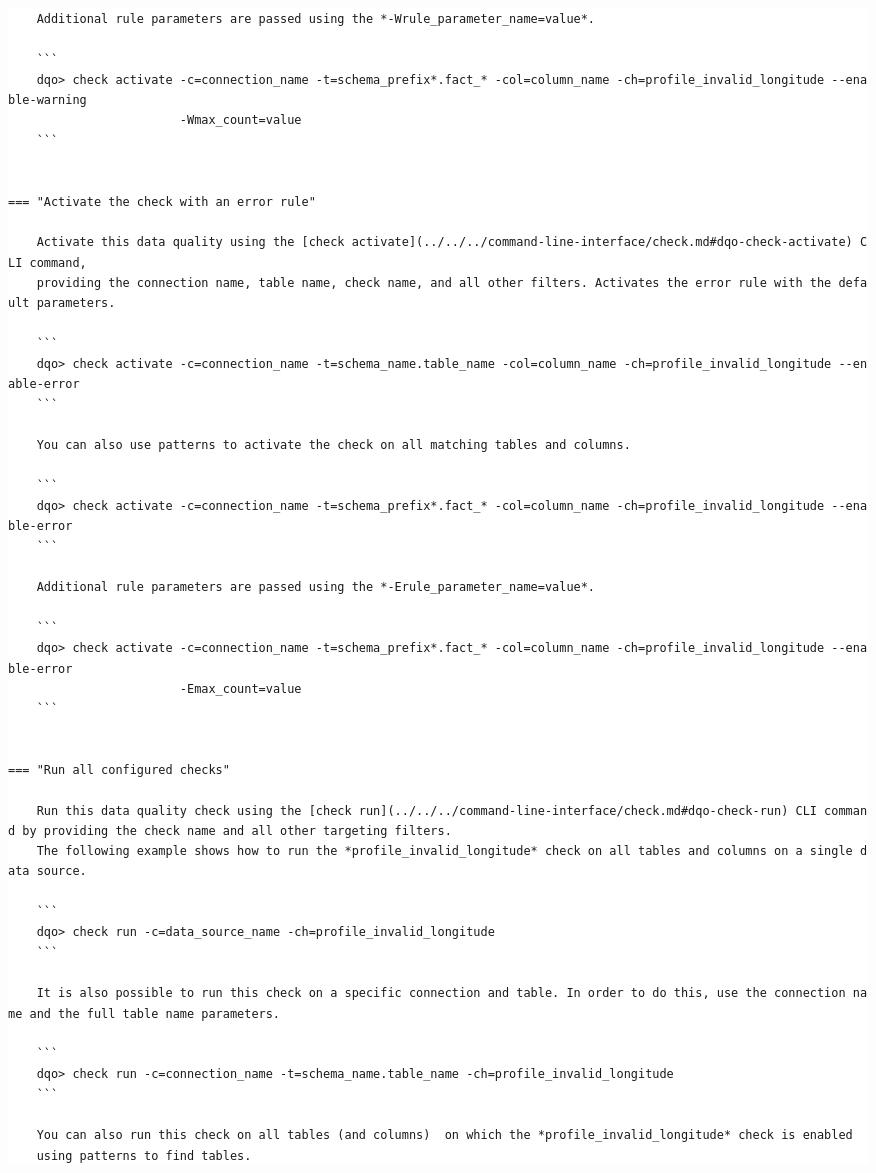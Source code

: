         Additional rule parameters are passed using the *-Wrule_parameter_name=value*.

        ```
        dqo> check activate -c=connection_name -t=schema_prefix*.fact_* -col=column_name -ch=profile_invalid_longitude --enable-warning
                            -Wmax_count=value
        ```


    === "Activate the check with an error rule"

        Activate this data quality using the [check activate](../../../command-line-interface/check.md#dqo-check-activate) CLI command,
        providing the connection name, table name, check name, and all other filters. Activates the error rule with the default parameters.

        ```
        dqo> check activate -c=connection_name -t=schema_name.table_name -col=column_name -ch=profile_invalid_longitude --enable-error
        ```

        You can also use patterns to activate the check on all matching tables and columns.

        ```
        dqo> check activate -c=connection_name -t=schema_prefix*.fact_* -col=column_name -ch=profile_invalid_longitude --enable-error
        ```
        
        Additional rule parameters are passed using the *-Erule_parameter_name=value*.

        ```
        dqo> check activate -c=connection_name -t=schema_prefix*.fact_* -col=column_name -ch=profile_invalid_longitude --enable-error
                            -Emax_count=value
        ```


    === "Run all configured checks"

        Run this data quality check using the [check run](../../../command-line-interface/check.md#dqo-check-run) CLI command by providing the check name and all other targeting filters.
        The following example shows how to run the *profile_invalid_longitude* check on all tables and columns on a single data source.

        ```
        dqo> check run -c=data_source_name -ch=profile_invalid_longitude
        ```

        It is also possible to run this check on a specific connection and table. In order to do this, use the connection name and the full table name parameters.

        ```
        dqo> check run -c=connection_name -t=schema_name.table_name -ch=profile_invalid_longitude
        ```

        You can also run this check on all tables (and columns)  on which the *profile_invalid_longitude* check is enabled
        using patterns to find tables.
